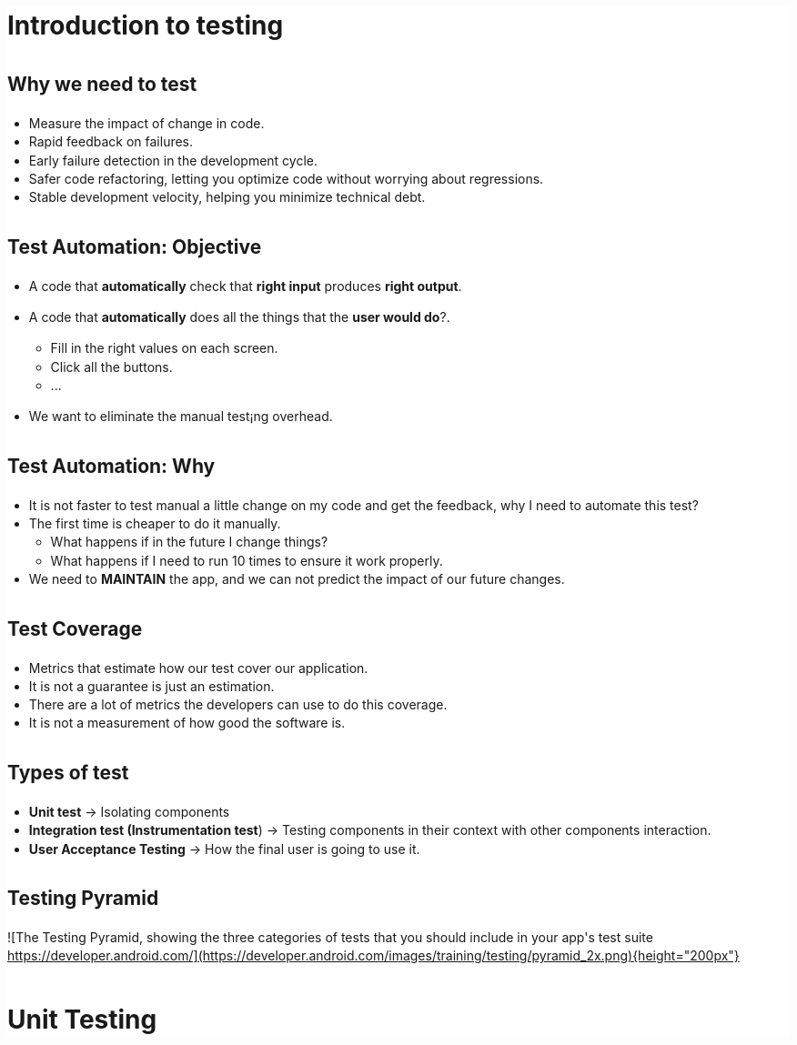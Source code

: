 Introduction to testing
=======================

Why we need to test
-------------------

* Measure the impact of change in code.
* Rapid feedback on failures.
* Early failure detection in the development cycle.
* Safer code refactoring, letting you optimize code without worrying about regressions.
* Stable development velocity, helping you minimize technical debt.

Test Automation: Objective
--------------------------

* A code that **automatically** check that **right input** produces **right output**.
* A code that **automatically** does all the things that the **user would do**?.
  * Fill in the right values on each screen.
  * Click all the buttons.
  * ...

* We want to eliminate the manual test¡ng overhead.

Test Automation: Why
--------------------

* It is not faster to test manual a little change on my code and get the feedback, why I need to automate this test?
* The first time is cheaper to do it manually.
  * What happens if in the future I change things?
  * What happens if I need to run 10 times to ensure it work properly.
* We need to **MAINTAIN** the app, and we can not predict the impact of our future changes.

Test Coverage
-------------

* Metrics that estimate how our test cover our application.
* It is not a guarantee is just an estimation.
* There are a lot of metrics the developers can use to do this coverage.
* It is not a measurement of how good the software is.

Types of test
-------------

* **Unit test** -> Isolating components
* **Integration test (Instrumentation test**) -> Testing components in their context with other components interaction.
* **User Acceptance Testing** -> How the final user is going to use it.

Testing Pyramid
---------------

![The Testing Pyramid, showing the three categories of tests that you should include in your app's test suite https://developer.android.com/](https://developer.android.com/images/training/testing/pyramid_2x.png){height="200px"}

Unit Testing
============
